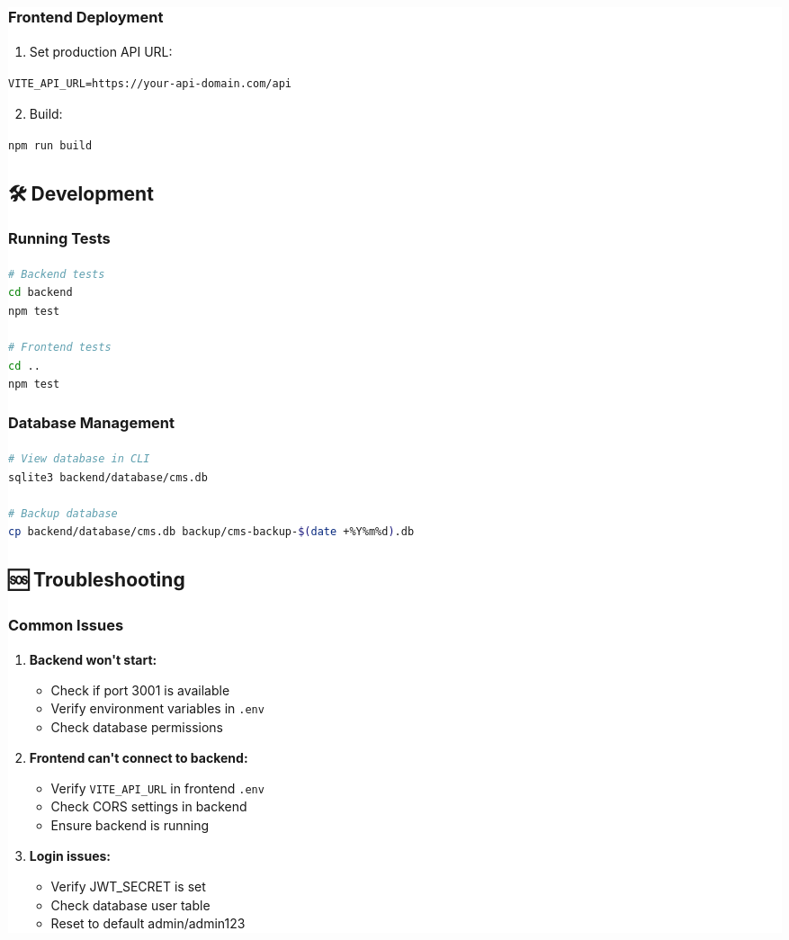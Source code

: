 ### Frontend Deployment
1. Set production API URL:
```env
VITE_API_URL=https://your-api-domain.com/api
```

2. Build:
```bash
npm run build
```

## 🛠️ Development

### Running Tests
```bash
# Backend tests
cd backend
npm test

# Frontend tests  
cd ..
npm test
```

### Database Management
```bash
# View database in CLI
sqlite3 backend/database/cms.db

# Backup database
cp backend/database/cms.db backup/cms-backup-$(date +%Y%m%d).db
```

## 🆘 Troubleshooting

### Common Issues

1. **Backend won't start:**
   - Check if port 3001 is available
   - Verify environment variables in `.env`
   - Check database permissions

2. **Frontend can't connect to backend:**
   - Verify `VITE_API_URL` in frontend `.env`
   - Check CORS settings in backend
   - Ensure backend is running

3. **Login issues:**
   - Verify JWT_SECRET is set
   - Check database user table
   - Reset to default admin/admin123
